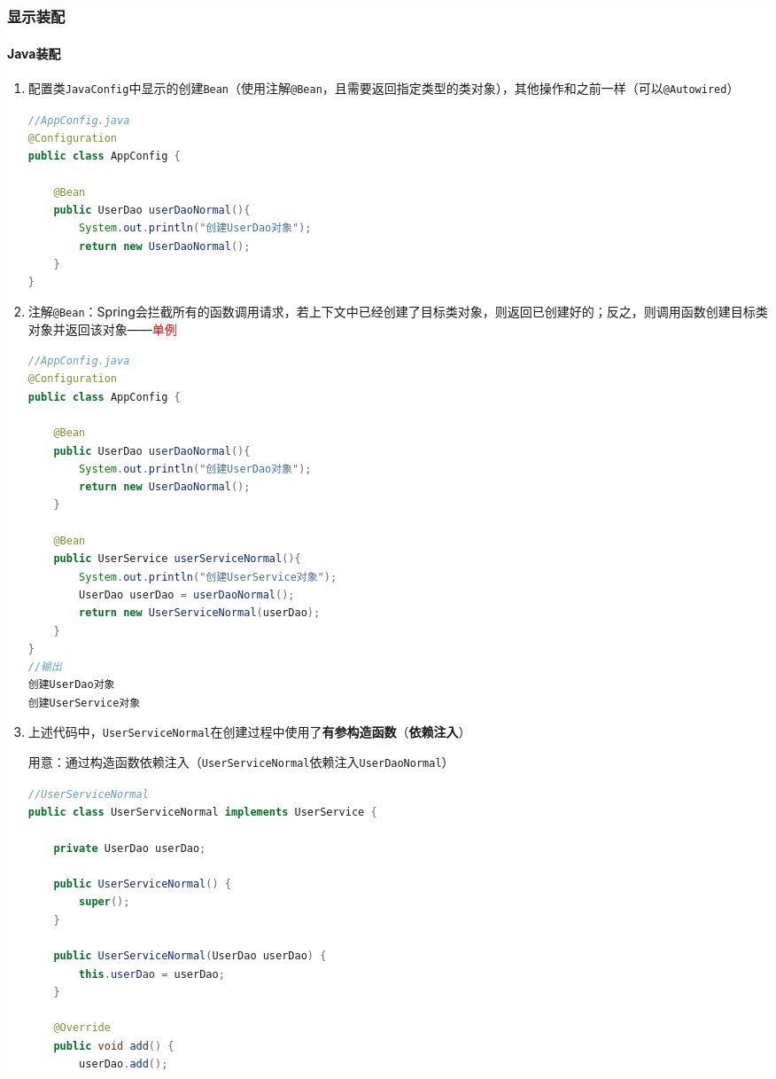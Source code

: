 

### 显示装配

#### Java装配

1. 配置类`JavaConfig`中显示的创建`Bean`（使用注解`@Bean`，且需要返回指定类型的类对象），其他操作和之前一样（可以`@Autowired`）

   ```java
   //AppConfig.java
   @Configuration
   public class AppConfig {
   
       @Bean
       public UserDao userDaoNormal(){
           System.out.println("创建UserDao对象");
           return new UserDaoNormal();
       }
   }
   ```

2. 注解`@Bean`：Spring会拦截所有的函数调用请求，若上下文中已经创建了目标类对象，则返回已创建好的；反之，则调用函数创建目标类对象并返回该对象——<font color='red'>单例</font>

   ```java
   //AppConfig.java
   @Configuration
   public class AppConfig {
   
       @Bean
       public UserDao userDaoNormal(){
           System.out.println("创建UserDao对象");
           return new UserDaoNormal();
       }
   
       @Bean
       public UserService userServiceNormal(){
           System.out.println("创建UserService对象");
           UserDao userDao = userDaoNormal();
           return new UserServiceNormal(userDao);
       }
   }
   //输出
   创建UserDao对象
   创建UserService对象
   ```

3. 上述代码中，`UserServiceNormal`在创建过程中使用了**有参构造函数**（**依赖注入**）

   用意：通过构造函数依赖注入（`UserServiceNormal`依赖注入`UserDaoNormal`）

   ```java
   //UserServiceNormal
   public class UserServiceNormal implements UserService {
   
       private UserDao userDao;
   
       public UserServiceNormal() {
           super();
       }
   
       public UserServiceNormal(UserDao userDao) {
           this.userDao = userDao;
       }
   
       @Override
       public void add() {
           userDao.add();
   ```